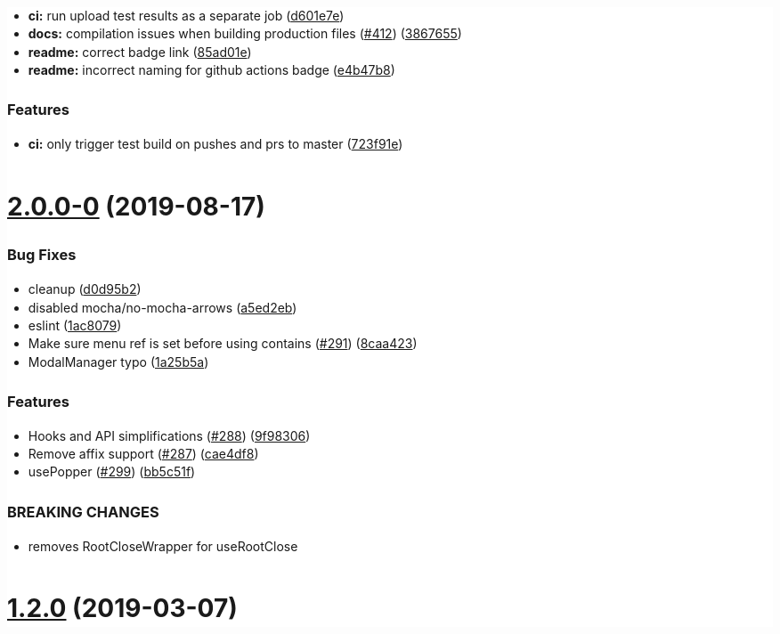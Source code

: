 - **ci:** run upload test results as a separate job ([d601e7e](https://github.com/react-bootstrap/react-overlays/commit/d601e7eb590cc16b0187b6380949df305b1a210b))
- **docs:** compilation issues when building production files ([#412](https://github.com/react-bootstrap/react-overlays/issues/412)) ([3867655](https://github.com/react-bootstrap/react-overlays/commit/3867655aa5f61c053cdc7c682cdf8e893af6b232))
- **readme:** correct badge link ([85ad01e](https://github.com/react-bootstrap/react-overlays/commit/85ad01e6550cdcd4da179a497bdcf3ab26f2d80a))
- **readme:** incorrect naming for github actions badge ([e4b47b8](https://github.com/react-bootstrap/react-overlays/commit/e4b47b83fb57bd23b993c5f3c7efc33a1eb955a7))

### Features

- **ci:** only trigger test build on pushes and prs to master ([723f91e](https://github.com/react-bootstrap/react-overlays/commit/723f91eff173da54a4668663ed1aba8ee885389e))

# [2.0.0-0](https://github.com/react-bootstrap/react-overlays/compare/v1.2.0...v2.0.0-0) (2019-08-17)

### Bug Fixes

- cleanup ([d0d95b2](https://github.com/react-bootstrap/react-overlays/commit/d0d95b20037e0d6b93eba603e9d78980671bc3c3))
- disabled mocha/no-mocha-arrows ([a5ed2eb](https://github.com/react-bootstrap/react-overlays/commit/a5ed2ebfdceb52d1d0363e6609984726f697a561))
- eslint ([1ac8079](https://github.com/react-bootstrap/react-overlays/commit/1ac8079813d2ca1ce8569e99bd5cc0eba3e464f7))
- Make sure menu ref is set before using contains ([#291](https://github.com/react-bootstrap/react-overlays/issues/291)) ([8caa423](https://github.com/react-bootstrap/react-overlays/commit/8caa4236ac6d016676130d4a3258e77a3b04bd9b))
- ModalManager typo ([1a25b5a](https://github.com/react-bootstrap/react-overlays/commit/1a25b5a3cbdcea887949ca05e430b68944407502))

### Features

- Hooks and API simplifications ([#288](https://github.com/react-bootstrap/react-overlays/issues/288)) ([9f98306](https://github.com/react-bootstrap/react-overlays/commit/9f9830696178605b4e729bf15cf949140bf8c197))
- Remove affix support ([#287](https://github.com/react-bootstrap/react-overlays/issues/287)) ([cae4df8](https://github.com/react-bootstrap/react-overlays/commit/cae4df8b8762d491abbcd868df9b1b44f6bb9c5c))
- usePopper ([#299](https://github.com/react-bootstrap/react-overlays/issues/299)) ([bb5c51f](https://github.com/react-bootstrap/react-overlays/commit/bb5c51f2993aae28a41d7bdb3ef80a96ce1f4be3))

### BREAKING CHANGES

- removes RootCloseWrapper for useRootClose

# [1.2.0](https://github.com/react-bootstrap/react-overlays/compare/v1.1.2...v1.2.0) (2019-03-07)
